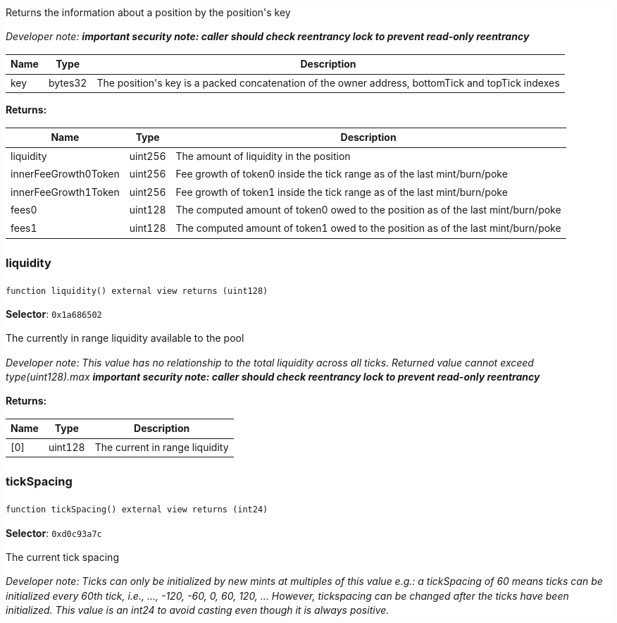 Returns the information about a position by the position&#x27;s key

*Developer note: **important security note: caller should check reentrancy lock to prevent read-only reentrancy***

| Name | Type | Description |
| ---- | ---- | ----------- |
| key | bytes32 | The position's key is a packed concatenation of the owner address, bottomTick and topTick indexes |

**Returns:**

| Name | Type | Description |
| ---- | ---- | ----------- |
| liquidity | uint256 | The amount of liquidity in the position |
| innerFeeGrowth0Token | uint256 | Fee growth of token0 inside the tick range as of the last mint/burn/poke |
| innerFeeGrowth1Token | uint256 | Fee growth of token1 inside the tick range as of the last mint/burn/poke |
| fees0 | uint128 | The computed amount of token0 owed to the position as of the last mint/burn/poke |
| fees1 | uint128 | The computed amount of token1 owed to the position as of the last mint/burn/poke |

### liquidity

```solidity
function liquidity() external view returns (uint128)
```
**Selector**: `0x1a686502`

The currently in range liquidity available to the pool

*Developer note: This value has no relationship to the total liquidity across all ticks.
Returned value cannot exceed type(uint128).max
**important security note: caller should check reentrancy lock to prevent read-only reentrancy***

**Returns:**

| Name | Type | Description |
| ---- | ---- | ----------- |
| [0] | uint128 | The current in range liquidity |

### tickSpacing

```solidity
function tickSpacing() external view returns (int24)
```
**Selector**: `0xd0c93a7c`

The current tick spacing

*Developer note: Ticks can only be initialized by new mints at multiples of this value
e.g.: a tickSpacing of 60 means ticks can be initialized every 60th tick, i.e., ..., -120, -60, 0, 60, 120, ...
However, tickspacing can be changed after the ticks have been initialized.
This value is an int24 to avoid casting even though it is always positive.*
